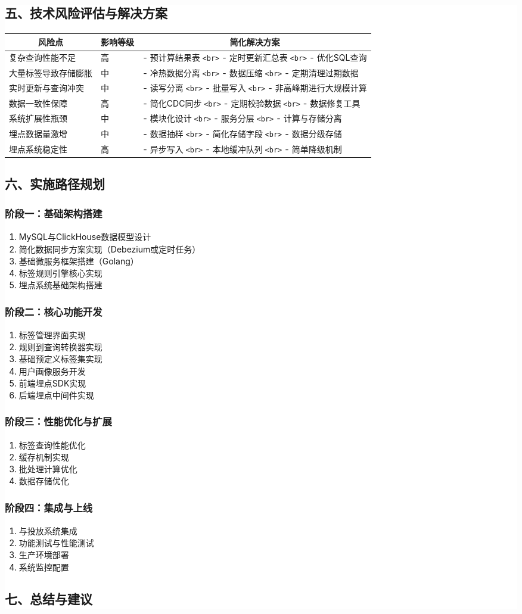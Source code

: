## 五、技术风险评估与解决方案

| 风险点               | 影响等级 | 简化解决方案                                                     |
| -------------------- | -------- | ---------------------------------------------------------------- |
| 复杂查询性能不足     | 高       | - 预计算结果表 `<br>` - 定时更新汇总表 `<br>` - 优化SQL查询  |
| 大量标签导致存储膨胀 | 中       | - 冷热数据分离 `<br>` - 数据压缩 `<br>` - 定期清理过期数据   |
| 实时更新与查询冲突   | 中       | - 读写分离 `<br>` - 批量写入 `<br>` - 非高峰期进行大规模计算 |
| 数据一致性保障       | 高       | - 简化CDC同步 `<br>` - 定期校验数据 `<br>` - 数据修复工具    |
| 系统扩展性瓶颈       | 中       | - 模块化设计 `<br>` - 服务分层 `<br>` - 计算与存储分离       |
| 埋点数据量激增       | 中       | - 数据抽样 `<br>` - 简化存储字段 `<br>` - 数据分级存储       |
| 埋点系统稳定性       | 高       | - 异步写入 `<br>` - 本地缓冲队列 `<br>` - 简单降级机制       |

## 六、实施路径规划

### 阶段一：基础架构搭建

1. MySQL与ClickHouse数据模型设计
2. 简化数据同步方案实现（Debezium或定时任务）
3. 基础微服务框架搭建（Golang）
4. 标签规则引擎核心实现
5. 埋点系统基础架构搭建

### 阶段二：核心功能开发

1. 标签管理界面实现
2. 规则到查询转换器实现
3. 基础预定义标签集实现
4. 用户画像服务开发
5. 前端埋点SDK实现
6. 后端埋点中间件实现

### 阶段三：性能优化与扩展

1. 标签查询性能优化
2. 缓存机制实现
3. 批处理计算优化
4. 数据存储优化

### 阶段四：集成与上线

1. 与投放系统集成
2. 功能测试与性能测试
3. 生产环境部署
4. 系统监控配置

## 七、总结与建议
